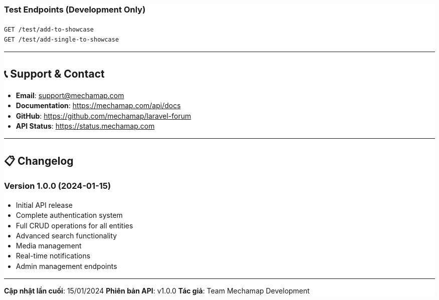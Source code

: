 ### Test Endpoints (Development Only)
```http
GET /test/add-to-showcase
GET /test/add-single-to-showcase
```

---

## 📞 Support & Contact

- **Email**: support@mechamap.com
- **Documentation**: https://mechamap.com/api/docs
- **GitHub**: https://github.com/mechamap/laravel-forum
- **API Status**: https://status.mechamap.com

---

## 📋 Changelog

### Version 1.0.0 (2024-01-15)
- Initial API release
- Complete authentication system
- Full CRUD operations for all entities
- Advanced search functionality
- Media management
- Real-time notifications
- Admin management endpoints

---

**Cập nhật lần cuối**: 15/01/2024
**Phiên bản API**: v1.0.0
**Tác giả**: Team Mechamap Development
